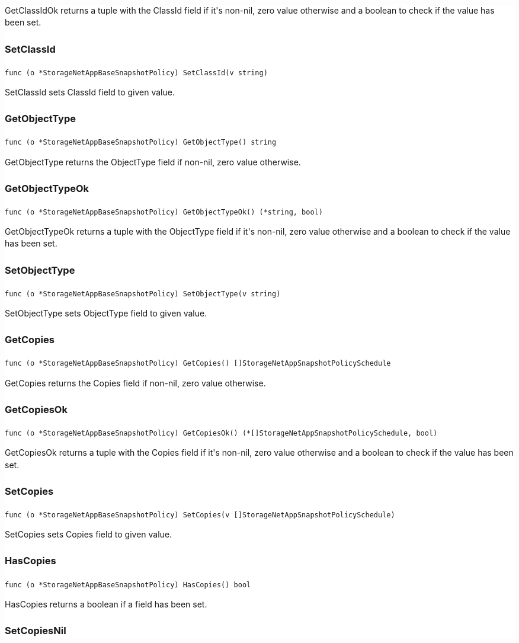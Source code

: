 GetClassIdOk returns a tuple with the ClassId field if it's non-nil, zero value otherwise
and a boolean to check if the value has been set.

### SetClassId

`func (o *StorageNetAppBaseSnapshotPolicy) SetClassId(v string)`

SetClassId sets ClassId field to given value.


### GetObjectType

`func (o *StorageNetAppBaseSnapshotPolicy) GetObjectType() string`

GetObjectType returns the ObjectType field if non-nil, zero value otherwise.

### GetObjectTypeOk

`func (o *StorageNetAppBaseSnapshotPolicy) GetObjectTypeOk() (*string, bool)`

GetObjectTypeOk returns a tuple with the ObjectType field if it's non-nil, zero value otherwise
and a boolean to check if the value has been set.

### SetObjectType

`func (o *StorageNetAppBaseSnapshotPolicy) SetObjectType(v string)`

SetObjectType sets ObjectType field to given value.


### GetCopies

`func (o *StorageNetAppBaseSnapshotPolicy) GetCopies() []StorageNetAppSnapshotPolicySchedule`

GetCopies returns the Copies field if non-nil, zero value otherwise.

### GetCopiesOk

`func (o *StorageNetAppBaseSnapshotPolicy) GetCopiesOk() (*[]StorageNetAppSnapshotPolicySchedule, bool)`

GetCopiesOk returns a tuple with the Copies field if it's non-nil, zero value otherwise
and a boolean to check if the value has been set.

### SetCopies

`func (o *StorageNetAppBaseSnapshotPolicy) SetCopies(v []StorageNetAppSnapshotPolicySchedule)`

SetCopies sets Copies field to given value.

### HasCopies

`func (o *StorageNetAppBaseSnapshotPolicy) HasCopies() bool`

HasCopies returns a boolean if a field has been set.

### SetCopiesNil

